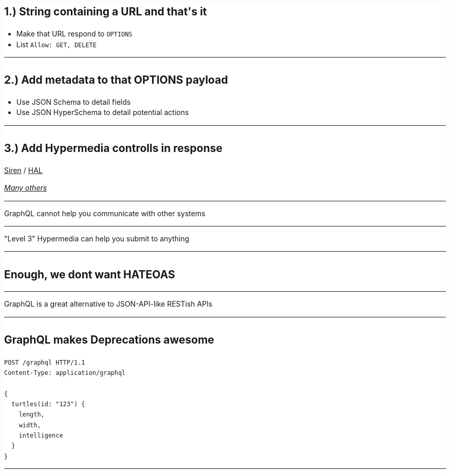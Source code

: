 
## 1.) String containing a URL and that's it

- Make that URL respond to `OPTIONS`
- List `Allow: GET, DELETE`

---

## 2.) Add metadata to that OPTIONS payload

- Use JSON Schema to detail fields
- Use JSON HyperSchema to detail potential actions

---

## 3.) Add Hypermedia controlls in response

[Siren](https://github.com/kevinswiber/siren) / [HAL](https://tools.ietf.org/html/draft-kelly-json-hal-06)

_[Many others](https://sookocheff.com/post/api/on-choosing-a-hypermedia-format/)_

---

GraphQL cannot help you communicate with other systems

---

"Level 3" Hypermedia can help you submit to anything

---

## Enough, we dont want HATEOAS

---

GraphQL is a great alternative to JSON-API-like RESTish APIs

---

## GraphQL makes Deprecations awesome

```
POST /graphql HTTP/1.1
Content-Type: application/graphql

{
  turtles(id: "123") {
    length,
    width,
    intelligence
  }
}
```

---